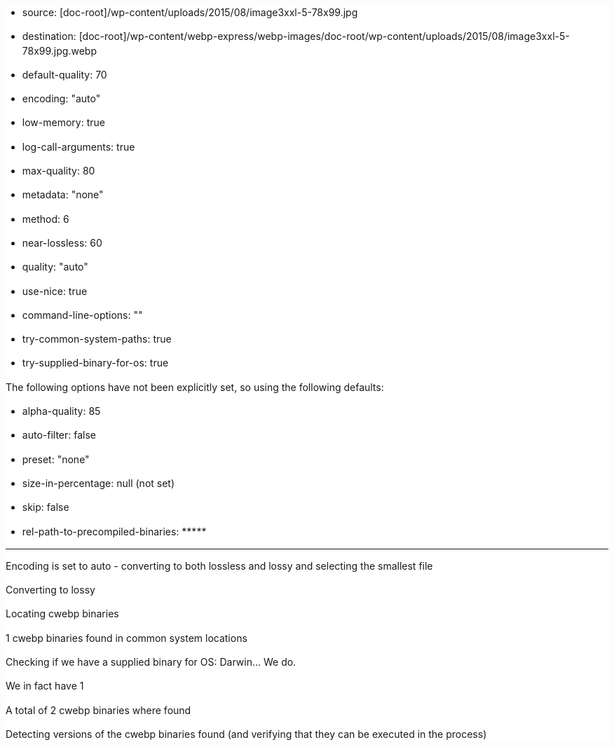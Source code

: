 - source: [doc-root]/wp-content/uploads/2015/08/image3xxl-5-78x99.jpg

- destination: [doc-root]/wp-content/webp-express/webp-images/doc-root/wp-content/uploads/2015/08/image3xxl-5-78x99.jpg.webp

- default-quality: 70

- encoding: "auto"

- low-memory: true

- log-call-arguments: true

- max-quality: 80

- metadata: "none"

- method: 6

- near-lossless: 60

- quality: "auto"

- use-nice: true

- command-line-options: ""

- try-common-system-paths: true

- try-supplied-binary-for-os: true


The following options have not been explicitly set, so using the following defaults:

- alpha-quality: 85

- auto-filter: false

- preset: "none"

- size-in-percentage: null (not set)

- skip: false

- rel-path-to-precompiled-binaries: *****

------------


Encoding is set to auto - converting to both lossless and lossy and selecting the smallest file


Converting to lossy

Locating cwebp binaries

1 cwebp binaries found in common system locations

Checking if we have a supplied binary for OS: Darwin... We do.

We in fact have 1

A total of 2 cwebp binaries where found

Detecting versions of the cwebp binaries found (and verifying that they can be executed in the process)
